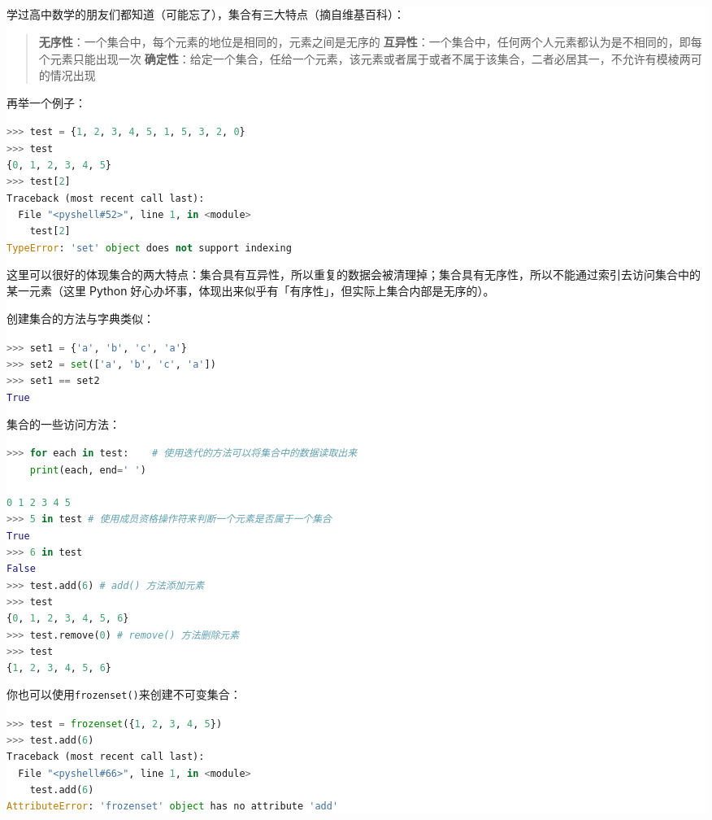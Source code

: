 学过高中数学的朋友们都知道（可能忘了），集合有三大特点（摘自维基百科）：
> **无序性**：一个集合中，每个元素的地位是相同的，元素之间是无序的
> **互异性**：一个集合中，任何两个人元素都认为是不相同的，即每个元素只能出现一次
> **确定性**：给定一个集合，任给一个元素，该元素或者属于或者不属于该集合，二者必居其一，不允许有模棱两可的情况出现

再举一个例子：
```python
>>> test = {1, 2, 3, 4, 5, 1, 5, 3, 2, 0}
>>> test
{0, 1, 2, 3, 4, 5}
>>> test[2]
Traceback (most recent call last):
  File "<pyshell#52>", line 1, in <module>
    test[2]
TypeError: 'set' object does not support indexing
```

这里可以很好的体现集合的两大特点：集合具有互异性，所以重复的数据会被清理掉；集合具有无序性，所以不能通过索引去访问集合中的某一元素（这里 Python 好心办坏事，体现出来似乎有「有序性」，但实际上集合内部是无序的）。

创建集合的方法与字典类似：
```python
>>> set1 = {'a', 'b', 'c', 'a'}
>>> set2 = set(['a', 'b', 'c', 'a'])
>>> set1 == set2
True
```

集合的一些访问方法：
```python
>>> for each in test:    # 使用迭代的方法可以将集合中的数据读取出来
	print(each, end=' ')

0 1 2 3 4 5
>>> 5 in test # 使用成员资格操作符来判断一个元素是否属于一个集合
True
>>> 6 in test
False
>>> test.add(6) # add() 方法添加元素
>>> test
{0, 1, 2, 3, 4, 5, 6}
>>> test.remove(0) # remove() 方法删除元素
>>> test
{1, 2, 3, 4, 5, 6}
```

你也可以使用`frozenset()`来创建不可变集合：
```python
>>> test = frozenset({1, 2, 3, 4, 5})
>>> test.add(6)
Traceback (most recent call last):
  File "<pyshell#66>", line 1, in <module>
    test.add(6)
AttributeError: 'frozenset' object has no attribute 'add'
```
